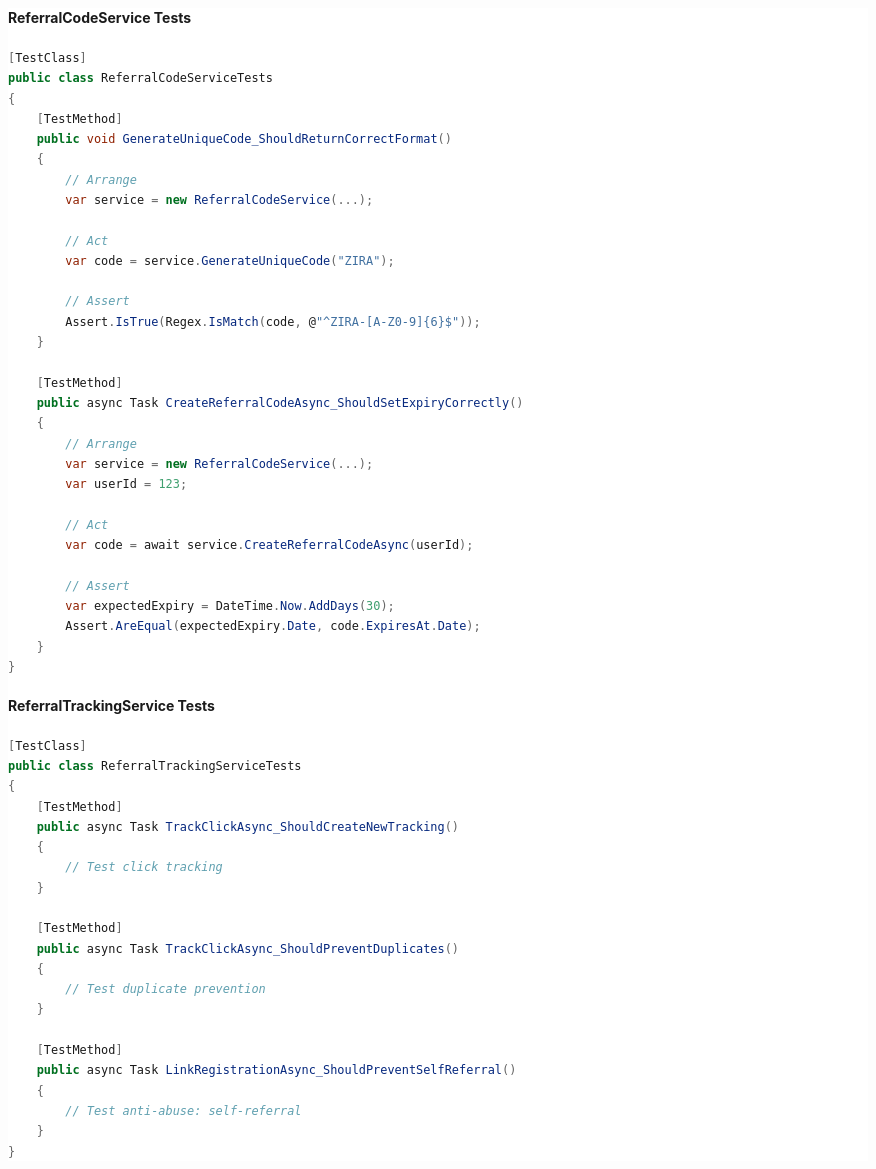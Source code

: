 #### ReferralCodeService Tests
```csharp
[TestClass]
public class ReferralCodeServiceTests
{
    [TestMethod]
    public void GenerateUniqueCode_ShouldReturnCorrectFormat()
    {
        // Arrange
        var service = new ReferralCodeService(...);

        // Act
        var code = service.GenerateUniqueCode("ZIRA");

        // Assert
        Assert.IsTrue(Regex.IsMatch(code, @"^ZIRA-[A-Z0-9]{6}$"));
    }

    [TestMethod]
    public async Task CreateReferralCodeAsync_ShouldSetExpiryCorrectly()
    {
        // Arrange
        var service = new ReferralCodeService(...);
        var userId = 123;

        // Act
        var code = await service.CreateReferralCodeAsync(userId);

        // Assert
        var expectedExpiry = DateTime.Now.AddDays(30);
        Assert.AreEqual(expectedExpiry.Date, code.ExpiresAt.Date);
    }
}
```

#### ReferralTrackingService Tests
```csharp
[TestClass]
public class ReferralTrackingServiceTests
{
    [TestMethod]
    public async Task TrackClickAsync_ShouldCreateNewTracking()
    {
        // Test click tracking
    }

    [TestMethod]
    public async Task TrackClickAsync_ShouldPreventDuplicates()
    {
        // Test duplicate prevention
    }

    [TestMethod]
    public async Task LinkRegistrationAsync_ShouldPreventSelfReferral()
    {
        // Test anti-abuse: self-referral
    }
}
```
